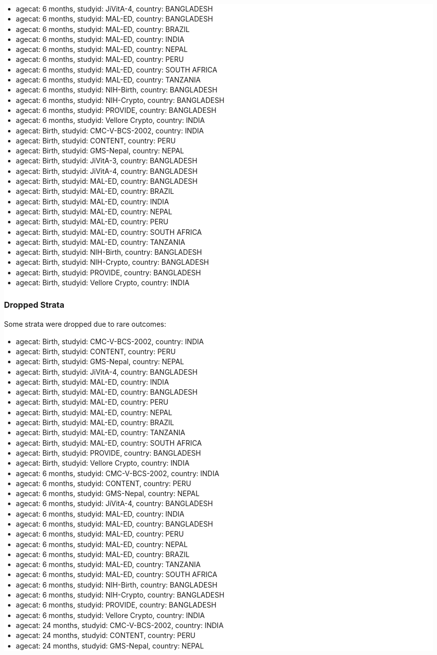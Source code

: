 * agecat: 6 months, studyid: JiVitA-4, country: BANGLADESH
* agecat: 6 months, studyid: MAL-ED, country: BANGLADESH
* agecat: 6 months, studyid: MAL-ED, country: BRAZIL
* agecat: 6 months, studyid: MAL-ED, country: INDIA
* agecat: 6 months, studyid: MAL-ED, country: NEPAL
* agecat: 6 months, studyid: MAL-ED, country: PERU
* agecat: 6 months, studyid: MAL-ED, country: SOUTH AFRICA
* agecat: 6 months, studyid: MAL-ED, country: TANZANIA
* agecat: 6 months, studyid: NIH-Birth, country: BANGLADESH
* agecat: 6 months, studyid: NIH-Crypto, country: BANGLADESH
* agecat: 6 months, studyid: PROVIDE, country: BANGLADESH
* agecat: 6 months, studyid: Vellore Crypto, country: INDIA
* agecat: Birth, studyid: CMC-V-BCS-2002, country: INDIA
* agecat: Birth, studyid: CONTENT, country: PERU
* agecat: Birth, studyid: GMS-Nepal, country: NEPAL
* agecat: Birth, studyid: JiVitA-3, country: BANGLADESH
* agecat: Birth, studyid: JiVitA-4, country: BANGLADESH
* agecat: Birth, studyid: MAL-ED, country: BANGLADESH
* agecat: Birth, studyid: MAL-ED, country: BRAZIL
* agecat: Birth, studyid: MAL-ED, country: INDIA
* agecat: Birth, studyid: MAL-ED, country: NEPAL
* agecat: Birth, studyid: MAL-ED, country: PERU
* agecat: Birth, studyid: MAL-ED, country: SOUTH AFRICA
* agecat: Birth, studyid: MAL-ED, country: TANZANIA
* agecat: Birth, studyid: NIH-Birth, country: BANGLADESH
* agecat: Birth, studyid: NIH-Crypto, country: BANGLADESH
* agecat: Birth, studyid: PROVIDE, country: BANGLADESH
* agecat: Birth, studyid: Vellore Crypto, country: INDIA

### Dropped Strata

Some strata were dropped due to rare outcomes:

* agecat: Birth, studyid: CMC-V-BCS-2002, country: INDIA
* agecat: Birth, studyid: CONTENT, country: PERU
* agecat: Birth, studyid: GMS-Nepal, country: NEPAL
* agecat: Birth, studyid: JiVitA-4, country: BANGLADESH
* agecat: Birth, studyid: MAL-ED, country: INDIA
* agecat: Birth, studyid: MAL-ED, country: BANGLADESH
* agecat: Birth, studyid: MAL-ED, country: PERU
* agecat: Birth, studyid: MAL-ED, country: NEPAL
* agecat: Birth, studyid: MAL-ED, country: BRAZIL
* agecat: Birth, studyid: MAL-ED, country: TANZANIA
* agecat: Birth, studyid: MAL-ED, country: SOUTH AFRICA
* agecat: Birth, studyid: PROVIDE, country: BANGLADESH
* agecat: Birth, studyid: Vellore Crypto, country: INDIA
* agecat: 6 months, studyid: CMC-V-BCS-2002, country: INDIA
* agecat: 6 months, studyid: CONTENT, country: PERU
* agecat: 6 months, studyid: GMS-Nepal, country: NEPAL
* agecat: 6 months, studyid: JiVitA-4, country: BANGLADESH
* agecat: 6 months, studyid: MAL-ED, country: INDIA
* agecat: 6 months, studyid: MAL-ED, country: BANGLADESH
* agecat: 6 months, studyid: MAL-ED, country: PERU
* agecat: 6 months, studyid: MAL-ED, country: NEPAL
* agecat: 6 months, studyid: MAL-ED, country: BRAZIL
* agecat: 6 months, studyid: MAL-ED, country: TANZANIA
* agecat: 6 months, studyid: MAL-ED, country: SOUTH AFRICA
* agecat: 6 months, studyid: NIH-Birth, country: BANGLADESH
* agecat: 6 months, studyid: NIH-Crypto, country: BANGLADESH
* agecat: 6 months, studyid: PROVIDE, country: BANGLADESH
* agecat: 6 months, studyid: Vellore Crypto, country: INDIA
* agecat: 24 months, studyid: CMC-V-BCS-2002, country: INDIA
* agecat: 24 months, studyid: CONTENT, country: PERU
* agecat: 24 months, studyid: GMS-Nepal, country: NEPAL